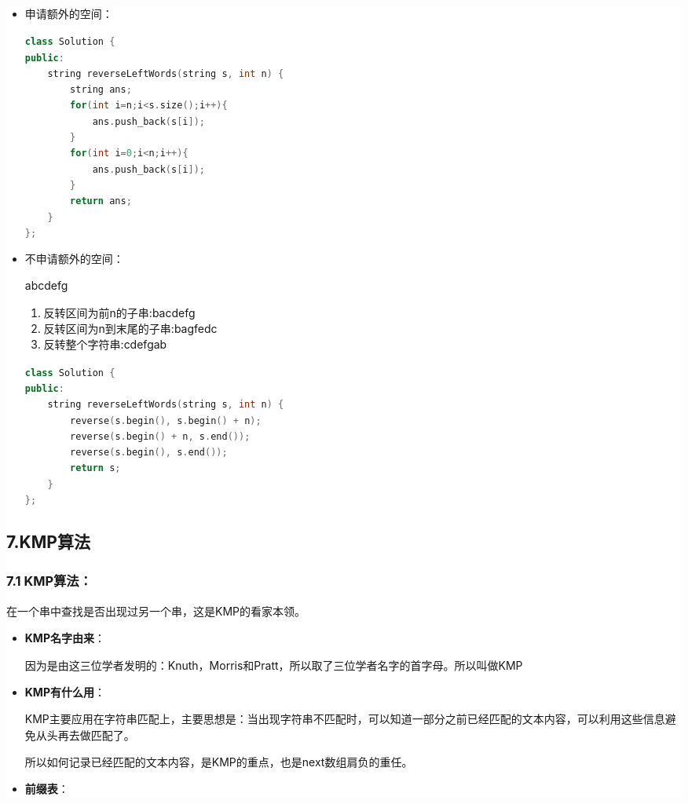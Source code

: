   - 申请额外的空间：

    ```c++
    class Solution {
    public:
        string reverseLeftWords(string s, int n) {
            string ans;
            for(int i=n;i<s.size();i++){
                ans.push_back(s[i]);
            }
            for(int i=0;i<n;i++){
                ans.push_back(s[i]);
            }
            return ans;
        }
    };
    ```

  - 不申请额外的空间：

    abcdefg

    1. 反转区间为前n的子串:bacdefg
    2. 反转区间为n到末尾的子串:bagfedc
    3. 反转整个字符串:cdefgab

    ```c++
    class Solution {
    public:
        string reverseLeftWords(string s, int n) {
            reverse(s.begin(), s.begin() + n);
            reverse(s.begin() + n, s.end());
            reverse(s.begin(), s.end());
            return s;
        }
    };
    ```

## 7.KMP算法

### 7.1 KMP算法：

在一个串中查找是否出现过另一个串，这是KMP的看家本领。

- **KMP名字由来**：

  因为是由这三位学者发明的：Knuth，Morris和Pratt，所以取了三位学者名字的首字母。所以叫做KMP

- **KMP有什么用**：

  KMP主要应用在字符串匹配上，主要思想是：当出现字符串不匹配时，可以知道一部分之前已经匹配的文本内容，可以利用这些信息避免从头再去做匹配了。

  所以如何记录已经匹配的文本内容，是KMP的重点，也是next数组肩负的重任。

- **前缀表**：
